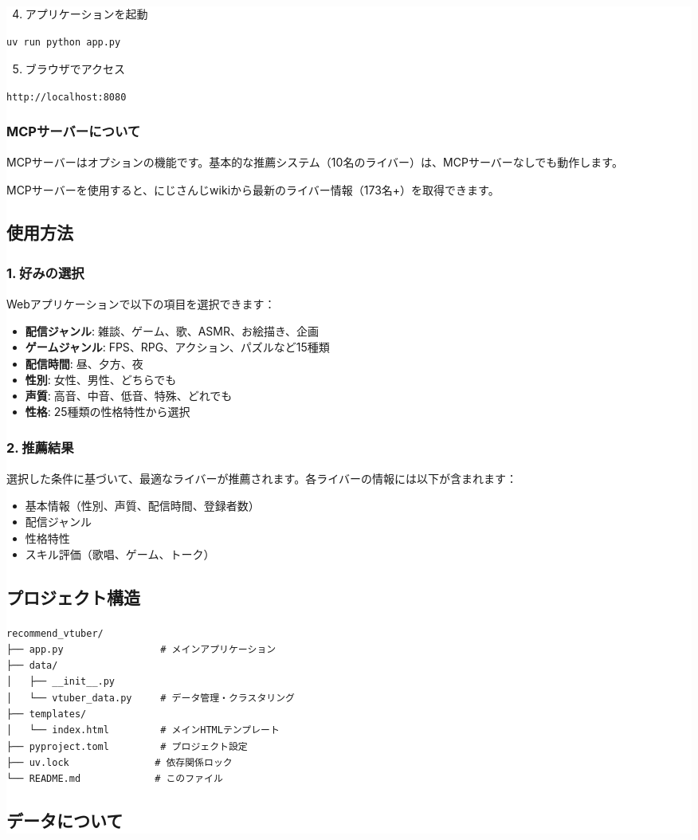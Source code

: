 4. アプリケーションを起動
```bash
uv run python app.py
```

5. ブラウザでアクセス
```
http://localhost:8080
```

### MCPサーバーについて

MCPサーバーはオプションの機能です。基本的な推薦システム（10名のライバー）は、MCPサーバーなしでも動作します。

MCPサーバーを使用すると、にじさんじwikiから最新のライバー情報（173名+）を取得できます。

## 使用方法

### 1. 好みの選択
Webアプリケーションで以下の項目を選択できます：

- **配信ジャンル**: 雑談、ゲーム、歌、ASMR、お絵描き、企画
- **ゲームジャンル**: FPS、RPG、アクション、パズルなど15種類
- **配信時間**: 昼、夕方、夜
- **性別**: 女性、男性、どちらでも
- **声質**: 高音、中音、低音、特殊、どれでも
- **性格**: 25種類の性格特性から選択

### 2. 推薦結果
選択した条件に基づいて、最適なライバーが推薦されます。各ライバーの情報には以下が含まれます：

- 基本情報（性別、声質、配信時間、登録者数）
- 配信ジャンル
- 性格特性
- スキル評価（歌唱、ゲーム、トーク）

## プロジェクト構造

```
recommend_vtuber/
├── app.py                 # メインアプリケーション
├── data/
│   ├── __init__.py
│   └── vtuber_data.py     # データ管理・クラスタリング
├── templates/
│   └── index.html         # メインHTMLテンプレート
├── pyproject.toml         # プロジェクト設定
├── uv.lock               # 依存関係ロック
└── README.md             # このファイル
```

## データについて
